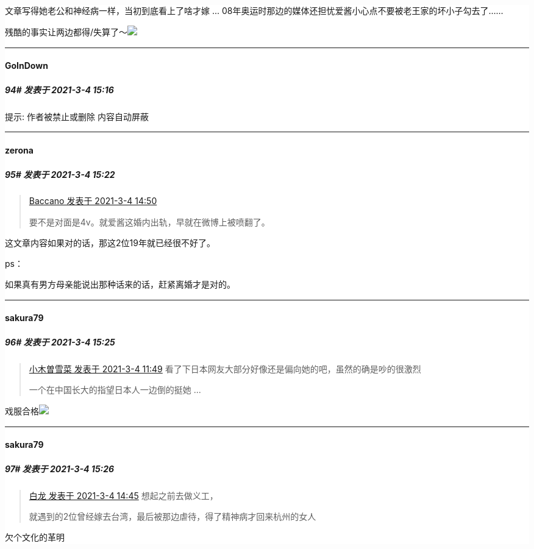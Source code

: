 文章写得她老公和神经病一样，当初到底看上了啥才嫁 ...</blockquote>
08年奥运时那边的媒体还担忧爱酱小心点不要被老王家的坏小子勾去了……

残酷的事实让两边都得/失算了～<img src="https://static.saraba1st.com/image/smiley/face2017/068.png" referrerpolicy="no-referrer">


-----

####  GoInDown  
##### 94#       发表于 2021-3-4 15:16

提示: 作者被禁止或删除 内容自动屏蔽


-----

####  zerona  
##### 95#       发表于 2021-3-4 15:22


<blockquote><a href="httphttps://bbs.saraba1st.com/2b/forum.php?mod=redirect&amp;goto=findpost&amp;pid=50509009&amp;ptid=1991092" target="_blank">Baccano 发表于 2021-3-4 14:50</a>

要不是对面是4v。就爱酱这婚内出轨，早就在微博上被喷翻了。</blockquote>
这文章内容如果对的话，那这2位19年就已经很不好了。

ps：

如果真有男方母亲能说出那种话来的话，赶紧离婚才是对的。


-----

####  sakura79  
##### 96#       发表于 2021-3-4 15:25


<blockquote><a href="httphttps://bbs.saraba1st.com/2b/forum.php?mod=redirect&amp;goto=findpost&amp;pid=50507021&amp;ptid=1991092" target="_blank">小木曽雪菜 发表于 2021-3-4 11:49</a>
看了下日本网友大部分好像还是偏向她的吧，虽然的确是吵的很激烈

一个在中国长大的指望日本人一边倒的挺她 ...</blockquote>
戏服合格<img src="https://static.saraba1st.com/image/smiley/face2017/065.png" referrerpolicy="no-referrer">


-----

####  sakura79  
##### 97#       发表于 2021-3-4 15:26


<blockquote><a href="httphttps://bbs.saraba1st.com/2b/forum.php?mod=redirect&amp;goto=findpost&amp;pid=50508968&amp;ptid=1991092" target="_blank">白龙 发表于 2021-3-4 14:45</a>
想起之前去做义工，


就遇到的2位曾经嫁去台湾，最后被那边虐待，得了精神病才回来杭州的女人</blockquote>
欠个文化的革明
